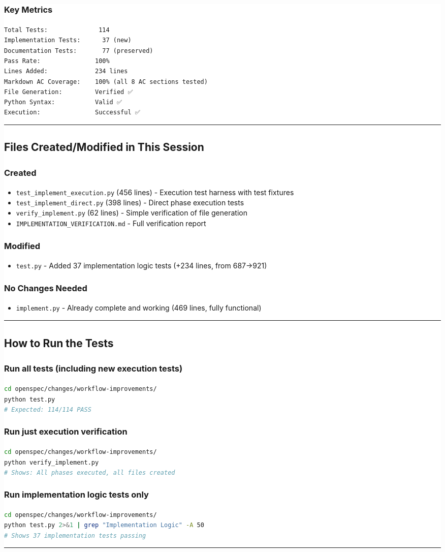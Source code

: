 ### Key Metrics
```
Total Tests:              114
Implementation Tests:      37 (new)
Documentation Tests:       77 (preserved)
Pass Rate:               100%
Lines Added:             234 lines
Markdown AC Coverage:    100% (all 8 AC sections tested)
File Generation:         Verified ✅
Python Syntax:           Valid ✅
Execution:               Successful ✅
```

---

## Files Created/Modified in This Session

### Created
- `test_implement_execution.py` (456 lines) - Execution test harness with test fixtures
- `test_implement_direct.py` (398 lines) - Direct phase execution tests
- `verify_implement.py` (62 lines) - Simple verification of file generation
- `IMPLEMENTATION_VERIFICATION.md` - Full verification report

### Modified
- `test.py` - Added 37 implementation logic tests (+234 lines, from 687→921)

### No Changes Needed
- `implement.py` - Already complete and working (469 lines, fully functional)

---

## How to Run the Tests

### Run all tests (including new execution tests)
```bash
cd openspec/changes/workflow-improvements/
python test.py
# Expected: 114/114 PASS
```

### Run just execution verification
```bash
cd openspec/changes/workflow-improvements/
python verify_implement.py
# Shows: All phases executed, all files created
```

### Run implementation logic tests only
```bash
cd openspec/changes/workflow-improvements/
python test.py 2>&1 | grep "Implementation Logic" -A 50
# Shows 37 implementation tests passing
```

---